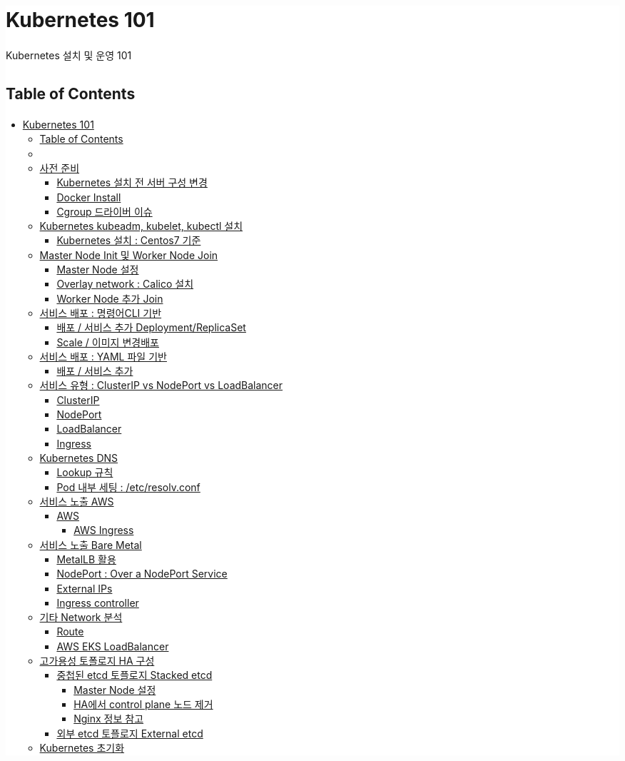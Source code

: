 # Kubernetes 101 
Kubernetes 설치 및 운영 101

## Table of Contents


- [Kubernetes 101](#kubernetes-101)
	- [Table of Contents](#table-of-contents)
	- [](#)
	- [사전 준비](#%EC%82%AC%EC%A0%84-%EC%A4%80%EB%B9%84)
		- [Kubernetes 설치 전 서버 구성 변경](#kubernetes-%EC%84%A4%EC%B9%98-%EC%A0%84-%EC%84%9C%EB%B2%84-%EA%B5%AC%EC%84%B1-%EB%B3%80%EA%B2%BD)
		- [Docker Install](#docker-install)
		- [Cgroup 드라이버 이슈](#cgroup-%EB%93%9C%EB%9D%BC%EC%9D%B4%EB%B2%84-%EC%9D%B4%EC%8A%88)
	- [Kubernetes kubeadm, kubelet, kubectl 설치](#kubernetes-kubeadm-kubelet-kubectl-%EC%84%A4%EC%B9%98)
		- [Kubernetes 설치 : Centos7 기준](#kubernetes-%EC%84%A4%EC%B9%98--centos7-%EA%B8%B0%EC%A4%80)
	- [Master Node Init 및 Worker Node Join](#master-node-init-%EB%B0%8F-worker-node-join)
		- [Master Node 설정](#master-node-%EC%84%A4%EC%A0%95)
		- [Overlay network : Calico 설치](#overlay-network--calico-%EC%84%A4%EC%B9%98)
		- [Worker Node 추가 Join](#worker-node-%EC%B6%94%EA%B0%80-join)
	- [서비스 배포 : 명령어CLI 기반](#%EC%84%9C%EB%B9%84%EC%8A%A4-%EB%B0%B0%ED%8F%AC--%EB%AA%85%EB%A0%B9%EC%96%B4cli-%EA%B8%B0%EB%B0%98)
		- [배포 / 서비스 추가 Deployment/ReplicaSet](#%EB%B0%B0%ED%8F%AC--%EC%84%9C%EB%B9%84%EC%8A%A4-%EC%B6%94%EA%B0%80-deploymentreplicaset)
		- [Scale / 이미지 변경배포](#scale--%EC%9D%B4%EB%AF%B8%EC%A7%80-%EB%B3%80%EA%B2%BD%EB%B0%B0%ED%8F%AC)
	- [서비스 배포 :  YAML 파일 기반](#%EC%84%9C%EB%B9%84%EC%8A%A4-%EB%B0%B0%ED%8F%AC---yaml-%ED%8C%8C%EC%9D%BC-%EA%B8%B0%EB%B0%98)
		- [배포 / 서비스 추가](#%EB%B0%B0%ED%8F%AC--%EC%84%9C%EB%B9%84%EC%8A%A4-%EC%B6%94%EA%B0%80)
	- [서비스 유형 : ClusterIP vs NodePort vs LoadBalancer](#%EC%84%9C%EB%B9%84%EC%8A%A4-%EC%9C%A0%ED%98%95--clusterip-vs-nodeport-vs-loadbalancer)
		- [ClusterIP](#clusterip)
		- [NodePort](#nodeport)
		- [LoadBalancer](#loadbalancer)
		- [Ingress](#ingress)
	- [Kubernetes DNS](#kubernetes-dns)
		- [Lookup 규칙](#lookup-%EA%B7%9C%EC%B9%99)
		- [Pod 내부 세팅 : /etc/resolv.conf](#pod-%EB%82%B4%EB%B6%80-%EC%84%B8%ED%8C%85--etcresolvconf)
	- [서비스 노출 AWS](#%EC%84%9C%EB%B9%84%EC%8A%A4-%EB%85%B8%EC%B6%9C-aws)
		- [AWS](#aws)
			- [AWS Ingress](#aws-ingress)
	- [서비스 노출 Bare Metal](#%EC%84%9C%EB%B9%84%EC%8A%A4-%EB%85%B8%EC%B6%9C-bare-metal)
		- [MetalLB 활용](#metallb-%ED%99%9C%EC%9A%A9)
		- [NodePort : Over a NodePort Service](#nodeport--over-a-nodeport-service)
		- [External IPs](#external-ips)
		- [Ingress controller](#ingress-controller)
	- [기타 Network 분석](#%EA%B8%B0%ED%83%80-network-%EB%B6%84%EC%84%9D)
		- [Route](#route)
		- [AWS EKS LoadBalancer](#aws-eks-loadbalancer)
	- [고가용성 토폴로지 HA 구성](#%EA%B3%A0%EA%B0%80%EC%9A%A9%EC%84%B1-%ED%86%A0%ED%8F%B4%EB%A1%9C%EC%A7%80-ha-%EA%B5%AC%EC%84%B1)
		- [중첩된 etcd 토플로지 Stacked etcd](#%EC%A4%91%EC%B2%A9%EB%90%9C-etcd-%ED%86%A0%ED%94%8C%EB%A1%9C%EC%A7%80-stacked-etcd)
			- [Master Node 설정](#master-node-%EC%84%A4%EC%A0%95)
			- [HA에서 control plane 노드 제거](#ha%EC%97%90%EC%84%9C-control-plane-%EB%85%B8%EB%93%9C-%EC%A0%9C%EA%B1%B0)
			- [Nginx 정보 참고](#nginx-%EC%A0%95%EB%B3%B4-%EC%B0%B8%EA%B3%A0)
		- [외부 etcd 토플로지 External etcd](#%EC%99%B8%EB%B6%80-etcd-%ED%86%A0%ED%94%8C%EB%A1%9C%EC%A7%80-external-etcd)
	- [Kubernetes 초기화](#kubernetes-%EC%B4%88%EA%B8%B0%ED%99%94)
